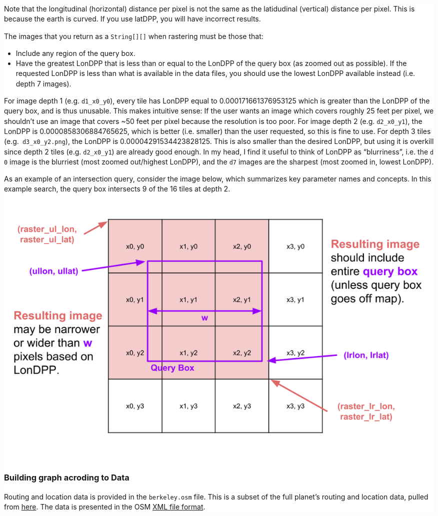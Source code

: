 Note that the longitudinal (horizontal) distance per pixel is not the same as the latidudinal (vertical) distance per pixel. This is because the earth is curved. If you use latDPP, you will have incorrect results.

The images that you return as a `String[][]` when rastering must be those that:

- Include any region of the query box.
- Have the greatest LonDPP that is less than or equal to the LonDPP of the query box (as zoomed out as possible). If the requested LonDPP is less than what is available in the data files, you should use the lowest LonDPP available instead (i.e. depth 7 images).

For image depth 1 (e.g. `d1_x0_y0`), every tile has LonDPP equal to 0.000171661376953125 which is greater than the LonDPP of the query box, and is thus unusable. This makes intuitive sense: If the user wants an image which covers roughly 25 feet per pixel, we shouldn’t use an image that covers ~50 feet per pixel because the resolution is too poor. For image depth 2 (e.g. `d2_x0_y1`), the LonDPP is 0.0000858306884765625, which is better (i.e. smaller) than the user requested, so this is fine to use. For depth 3 tiles (e.g.` d3_x0_y2.png`), the LonDPP is 0.00004291534423828125. This is also smaller than the desired LonDPP, but using it is overkill since depth 2 tiles (e.g. `d2_x0_y1`) are already good enough. In my head, I find it useful to think of LonDPP as “blurriness”, i.e. the `d0` image is the blurriest (most zoomed out/highest LonDPP), and the `d7` images are the sharpest (most zoomed in, lowest LonDPP).

As an example of an intersection query, consider the image below, which summarizes key parameter names and concepts. In this example search, the query box intersects 9 of the 16 tiles at depth 2.
![rastering_example](./images/rastering_example.png)

### **Building graph acroding to Data**
Routing and location data is provided in the `berkeley.osm` file. This is a subset of the full planet’s routing and location data, pulled from [here](http://download.bbbike.org/osm/). The data is presented in the OSM [XML file format](http://wiki.openstreetmap.org/wiki/OSM_XML).
